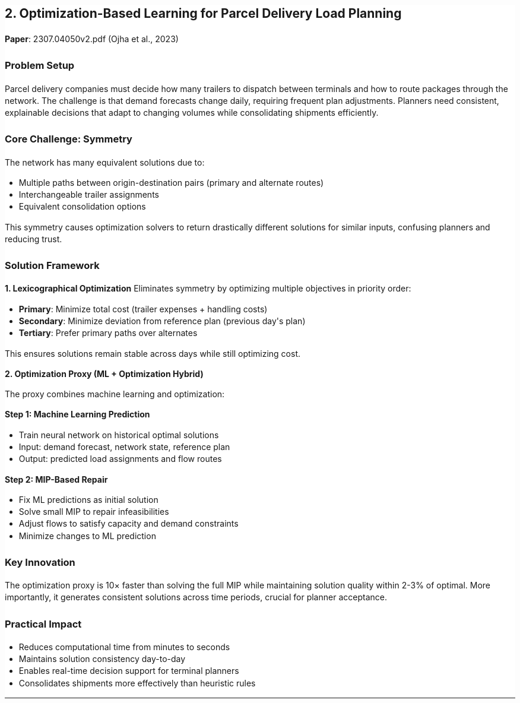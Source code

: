 
## 2. Optimization-Based Learning for Parcel Delivery Load Planning
**Paper**: 2307.04050v2.pdf (Ojha et al., 2023)

### Problem Setup
Parcel delivery companies must decide how many trailers to dispatch between terminals and how to route packages through the network. The challenge is that demand forecasts change daily, requiring frequent plan adjustments. Planners need consistent, explainable decisions that adapt to changing volumes while consolidating shipments efficiently.

### Core Challenge: Symmetry
The network has many equivalent solutions due to:
- Multiple paths between origin-destination pairs (primary and alternate routes)
- Interchangeable trailer assignments
- Equivalent consolidation options

This symmetry causes optimization solvers to return drastically different solutions for similar inputs, confusing planners and reducing trust.

### Solution Framework

**1. Lexicographical Optimization**
Eliminates symmetry by optimizing multiple objectives in priority order:
- **Primary**: Minimize total cost (trailer expenses + handling costs)
- **Secondary**: Minimize deviation from reference plan (previous day's plan)
- **Tertiary**: Prefer primary paths over alternates

This ensures solutions remain stable across days while still optimizing cost.

**2. Optimization Proxy (ML + Optimization Hybrid)**

The proxy combines machine learning and optimization:

**Step 1: Machine Learning Prediction**
- Train neural network on historical optimal solutions
- Input: demand forecast, network state, reference plan
- Output: predicted load assignments and flow routes

**Step 2: MIP-Based Repair**
- Fix ML predictions as initial solution
- Solve small MIP to repair infeasibilities
- Adjust flows to satisfy capacity and demand constraints
- Minimize changes to ML prediction

### Key Innovation
The optimization proxy is 10× faster than solving the full MIP while maintaining solution quality within 2-3% of optimal. More importantly, it generates consistent solutions across time periods, crucial for planner acceptance.

### Practical Impact
- Reduces computational time from minutes to seconds
- Maintains solution consistency day-to-day
- Enables real-time decision support for terminal planners
- Consolidates shipments more effectively than heuristic rules

---